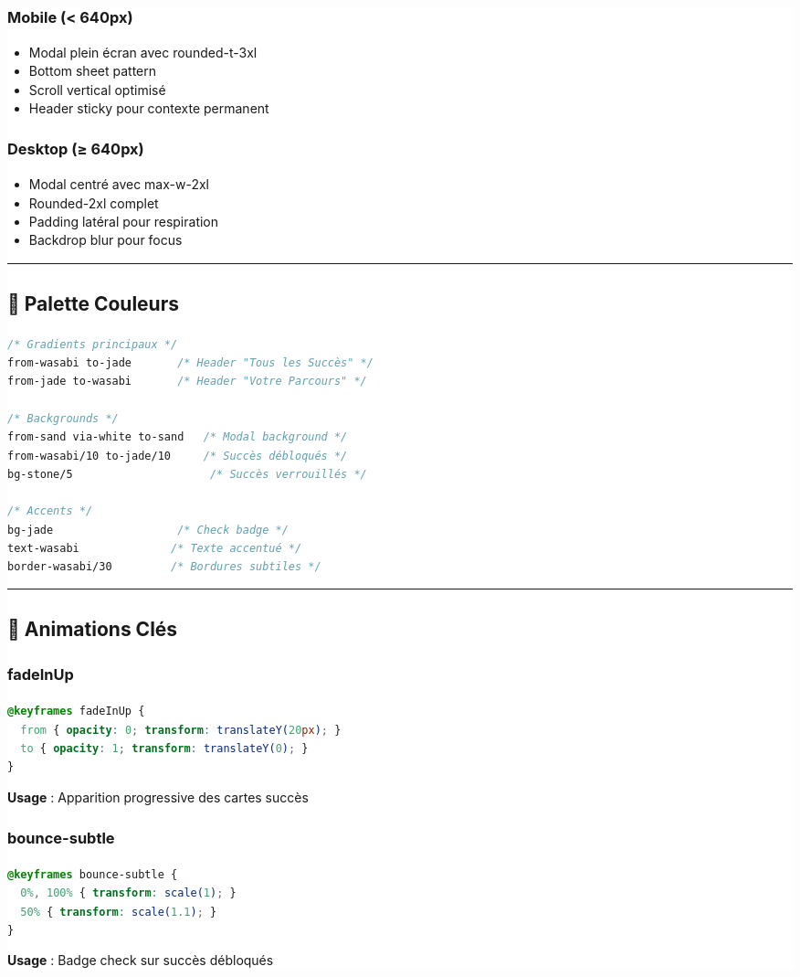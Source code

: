 ### Mobile (< 640px)
- Modal plein écran avec rounded-t-3xl
- Bottom sheet pattern
- Scroll vertical optimisé
- Header sticky pour contexte permanent

### Desktop (≥ 640px)
- Modal centré avec max-w-2xl
- Rounded-2xl complet
- Padding latéral pour respiration
- Backdrop blur pour focus

---

## 🎨 Palette Couleurs

```css
/* Gradients principaux */
from-wasabi to-jade       /* Header "Tous les Succès" */
from-jade to-wasabi       /* Header "Votre Parcours" */

/* Backgrounds */
from-sand via-white to-sand   /* Modal background */
from-wasabi/10 to-jade/10     /* Succès débloqués */
bg-stone/5                     /* Succès verrouillés */

/* Accents */
bg-jade                   /* Check badge */
text-wasabi              /* Texte accentué */
border-wasabi/30         /* Bordures subtiles */
```

---

## 🚀 Animations Clés

### fadeInUp
```css
@keyframes fadeInUp {
  from { opacity: 0; transform: translateY(20px); }
  to { opacity: 1; transform: translateY(0); }
}
```
**Usage** : Apparition progressive des cartes succès

### bounce-subtle
```css
@keyframes bounce-subtle {
  0%, 100% { transform: scale(1); }
  50% { transform: scale(1.1); }
}
```
**Usage** : Badge check sur succès débloqués
